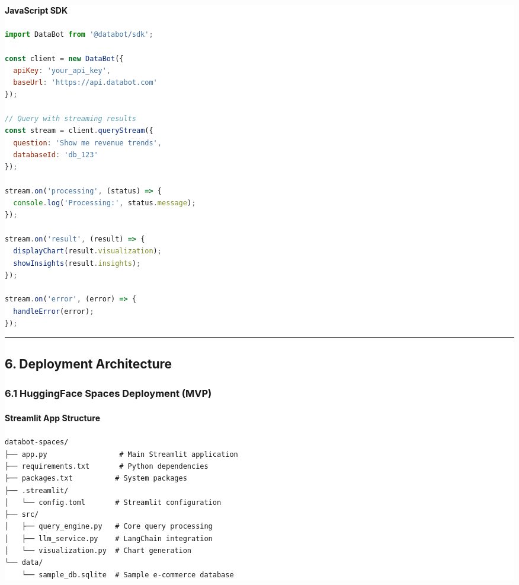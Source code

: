 #### **JavaScript SDK**
```javascript
import DataBot from '@databot/sdk';

const client = new DataBot({
  apiKey: 'your_api_key',
  baseUrl: 'https://api.databot.com'
});

// Query with streaming results
const stream = client.queryStream({
  question: 'Show me revenue trends',
  databaseId: 'db_123'
});

stream.on('processing', (status) => {
  console.log('Processing:', status.message);
});

stream.on('result', (result) => {
  displayChart(result.visualization);
  showInsights(result.insights);
});

stream.on('error', (error) => {
  handleError(error);
});
```

---

## 6. Deployment Architecture

### 6.1 HuggingFace Spaces Deployment (MVP)

#### **Streamlit App Structure**
```
databot-spaces/
├── app.py                 # Main Streamlit application
├── requirements.txt       # Python dependencies
├── packages.txt          # System packages
├── .streamlit/
│   └── config.toml       # Streamlit configuration
├── src/
│   ├── query_engine.py   # Core query processing
│   ├── llm_service.py    # LangChain integration
│   └── visualization.py  # Chart generation
└── data/
    └── sample_db.sqlite  # Sample e-commerce database
```
